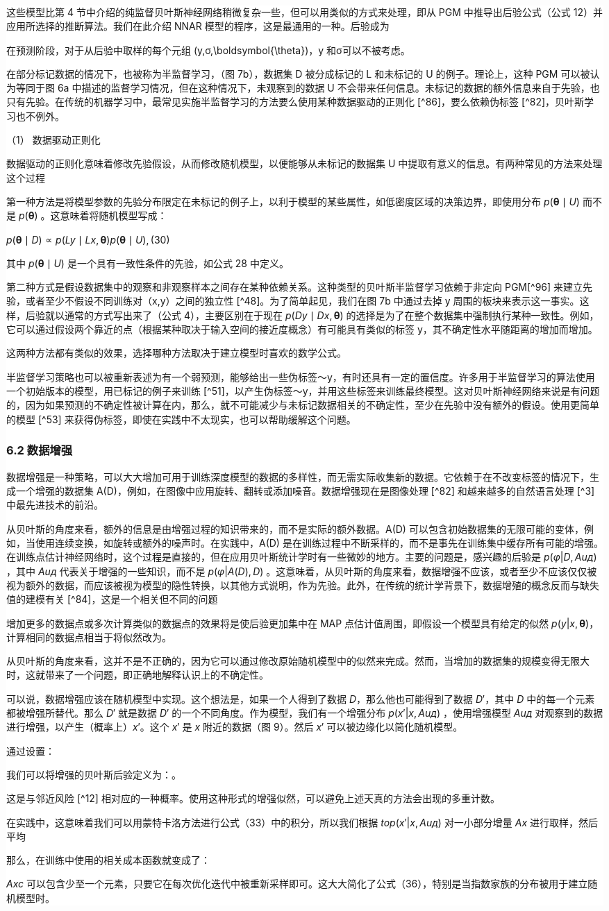 这些模型比第 4 节中介绍的纯监督贝叶斯神经网络稍微复杂一些，但可以用类似的方式来处理，即从 PGM 中推导出后验公式（公式 12）并应用所选择的推断算法。我们在此介绍 NNAR 模型的程序，这是最通用的一种。后验成为

在预测阶段，对于从后验中取样的每个元组 (y,σ,\boldsymbol{\theta})，y 和σ可以不被考虑。

在部分标记数据的情况下，也被称为半监督学习，（图 7b），数据集 D 被分成标记的 L 和未标记的 U 的例子。理论上，这种 PGM 可以被认为等同于图 6a 中描述的监督学习情况，但在这种情况下，未观察到的数据 U 不会带来任何信息。未标记的数据的额外信息来自于先验，也只有先验。在传统的机器学习中，最常见实施半监督学习的方法要么使用某种数据驱动的正则化 [^86]，要么依赖伪标签 [^82]，贝叶斯学习也不例外。

（1） 数据驱动正则化

数据驱动的正则化意味着修改先验假设，从而修改随机模型，以便能够从未标记的数据集 U 中提取有意义的信息。有两种常见的方法来处理这个过程

第一种方法是将模型参数的先验分布限定在未标记的例子上，以利于模型的某些属性，如低密度区域的决策边界，即使用分布 $p(\boldsymbol{\theta} \mid U)$ 而不是 $p(\boldsymbol{\theta})$ 。这意味着将随机模型写成：

$p(\boldsymbol{\theta} \mid D)∝p(Ly \mid Lx,\boldsymbol{\theta})p(\boldsymbol{\theta} \mid U),(30)$

其中 $p(\boldsymbol{\theta} \mid U)$ 是一个具有一致性条件的先验，如公式 28 中定义。

第二种方式是假设数据集中的观察和非观察样本之间存在某种依赖关系。这种类型的贝叶斯半监督学习依赖于非定向 PGM[^96] 来建立先验，或者至少不假设不同训练对（x,y）之间的独立性 [^48]。为了简单起见，我们在图 7b 中通过去掉 y 周围的板块来表示这一事实。这样，后验就以通常的方式写出来了（公式 4），主要区别在于现在 $p(Dy \mid Dx,\boldsymbol{\theta})$ 的选择是为了在整个数据集中强制执行某种一致性。例如，它可以通过假设两个靠近的点（根据某种取决于输入空间的接近度概念）有可能具有类似的标签 y，其不确定性水平随距离的增加而增加。

这两种方法都有类似的效果，选择哪种方法取决于建立模型时喜欢的数学公式。

半监督学习策略也可以被重新表述为有一个弱预测，能够给出一些伪标签～y，有时还具有一定的置信度。许多用于半监督学习的算法使用一个初始版本的模型，用已标记的例子来训练 [^51]，以产生伪标签～y，并用这些标签来训练最终模型。这对贝叶斯神经网络来说是有问题的，因为如果预测的不确定性被计算在内，那么，就不可能减少与未标记数据相关的不确定性，至少在先验中没有额外的假设。使用更简单的模型 [^53] 来获得伪标签，即使在实践中不太现实，也可以帮助缓解这个问题。

### 6.2 数据增强

数据增强是一种策略，可以大大增加可用于训练深度模型的数据的多样性，而无需实际收集新的数据。它依赖于在不改变标签的情况下，生成一个增强的数据集 A(D)，例如，在图像中应用旋转、翻转或添加噪音。数据增强现在是图像处理 [^82] 和越来越多的自然语言处理 [^3] 中最先进技术的前沿。

从贝叶斯的角度来看，额外的信息是由增强过程的知识带来的，而不是实际的额外数据。A(D) 可以包含初始数据集的无限可能的变体，例如，当使用连续变换，如旋转或额外的噪声时。在实践中，A(D) 是在训练过程中不断采样的，而不是事先在训练集中缓存所有可能的增强。在训练点估计神经网络时，这个过程是直接的，但在应用贝叶斯统计学时有一些微妙的地方。主要的问题是，感兴趣的后验是 $p(φ|D,Auд)$ ，其中 $Auд$ 代表关于增强的一些知识，而不是 $p(φ|A(D),D)$ 。这意味着，从贝叶斯的角度来看，数据增强不应该，或者至少不应该仅仅被视为额外的数据，而应该被视为模型的隐性转换，以其他方式说明，作为先验。此外，在传统的统计学背景下，数据增殖的概念反而与缺失值的建模有关 [^84]，这是一个相关但不同的问题

增加更多的数据点或多次计算类似的数据点的效果将是使后验更加集中在 MAP 点估计值周围，即假设一个模型具有给定的似然 $p(y|x,\boldsymbol{\theta})$，计算相同的数据点相当于将似然改为。

从贝叶斯的角度来看，这并不是不正确的，因为它可以通过修改原始随机模型中的似然来完成。然而，当增加的数据集的规模变得无限大时，这就带来了一个问题，即正确地解释认识上的不确定性。

可以说，数据增强应该在随机模型中实现。这个想法是，如果一个人得到了数据 $D$，那么他也可能得到了数据 $D′$，其中 $D$ 中的每一个元素都被增强所替代。那么 $D′$ 就是数据 $D′$ 的一个不同角度。作为模型，我们有一个增强分布 $p(x′|x,Auд)$ ，使用增强模型 $Auд$ 对观察到的数据进行增强，以产生（概率上）$x′$。这个  $x′$ 是 $x$ 附近的数据（图 9）。然后 $x′$ 可以被边缘化以简化随机模型。

通过设置：

我们可以将增强的贝叶斯后验定义为：。

这是与邻近风险 [^12] 相对应的一种概率。使用这种形式的增强似然，可以避免上述天真的方法会出现的多重计数。

在实践中，这意味着我们可以用蒙特卡洛方法进行公式（33）中的积分，所以我们根据 $top(x′|x,Auд)$ 对一小部分增量 $Ax$ 进行取样，然后平均

那么，在训练中使用的相关成本函数就变成了：

$Axc$ 可以包含少至一个元素，只要它在每次优化迭代中被重新采样即可。这大大简化了公式（36），特别是当指数家族的分布被用于建立随机模型时。
